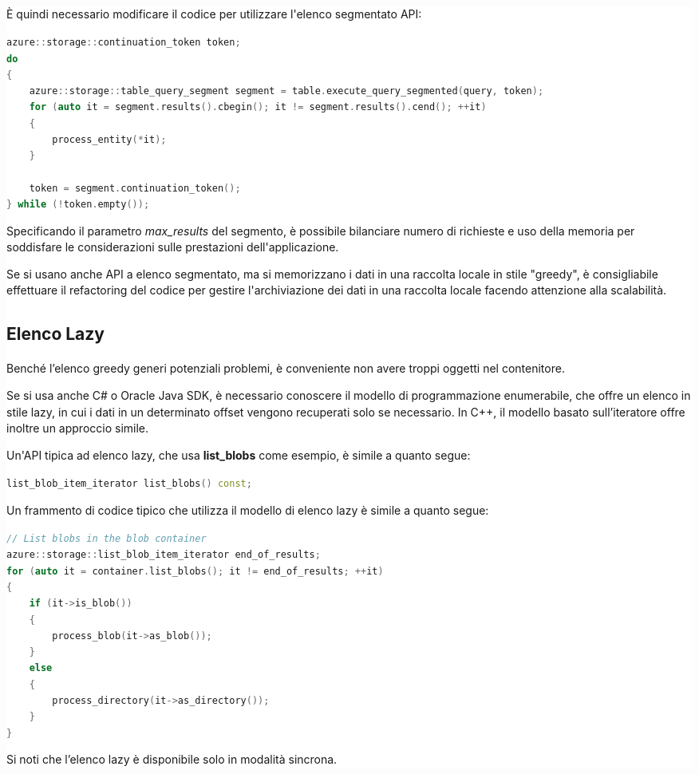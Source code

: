 È quindi necessario modificare il codice per utilizzare l'elenco segmentato API:

```cpp
azure::storage::continuation_token token;
do
{
    azure::storage::table_query_segment segment = table.execute_query_segmented(query, token);
    for (auto it = segment.results().cbegin(); it != segment.results().cend(); ++it)
    {
        process_entity(*it);
    }

    token = segment.continuation_token();
} while (!token.empty());
```

Specificando il parametro *max_results* del segmento, è possibile bilanciare numero di richieste e uso della memoria per soddisfare le considerazioni sulle prestazioni dell'applicazione.

Se si usano anche API a elenco segmentato, ma si memorizzano i dati in una raccolta locale in stile "greedy", è consigliabile effettuare il refactoring del codice per gestire l'archiviazione dei dati in una raccolta locale facendo attenzione alla scalabilità.

## <a name="lazy-listing"></a>Elenco Lazy
Benché l’elenco greedy generi potenziali problemi, è conveniente non avere troppi oggetti nel contenitore.

Se si usa anche C# o Oracle Java SDK, è necessario conoscere il modello di programmazione enumerabile, che offre un elenco in stile lazy, in cui i dati in un determinato offset vengono recuperati solo se necessario. In C++, il modello basato sull’iteratore offre inoltre un approccio simile.

Un'API tipica ad elenco lazy, che usa **list_blobs** come esempio, è simile a quanto segue:

```cpp
list_blob_item_iterator list_blobs() const;
```

Un frammento di codice tipico che utilizza il modello di elenco lazy è simile a quanto segue:

```cpp
// List blobs in the blob container
azure::storage::list_blob_item_iterator end_of_results;
for (auto it = container.list_blobs(); it != end_of_results; ++it)
{
    if (it->is_blob())
    {
        process_blob(it->as_blob());
    }
    else
    {
        process_directory(it->as_directory());
    }
}
```

Si noti che l’elenco lazy è disponibile solo in modalità sincrona.
